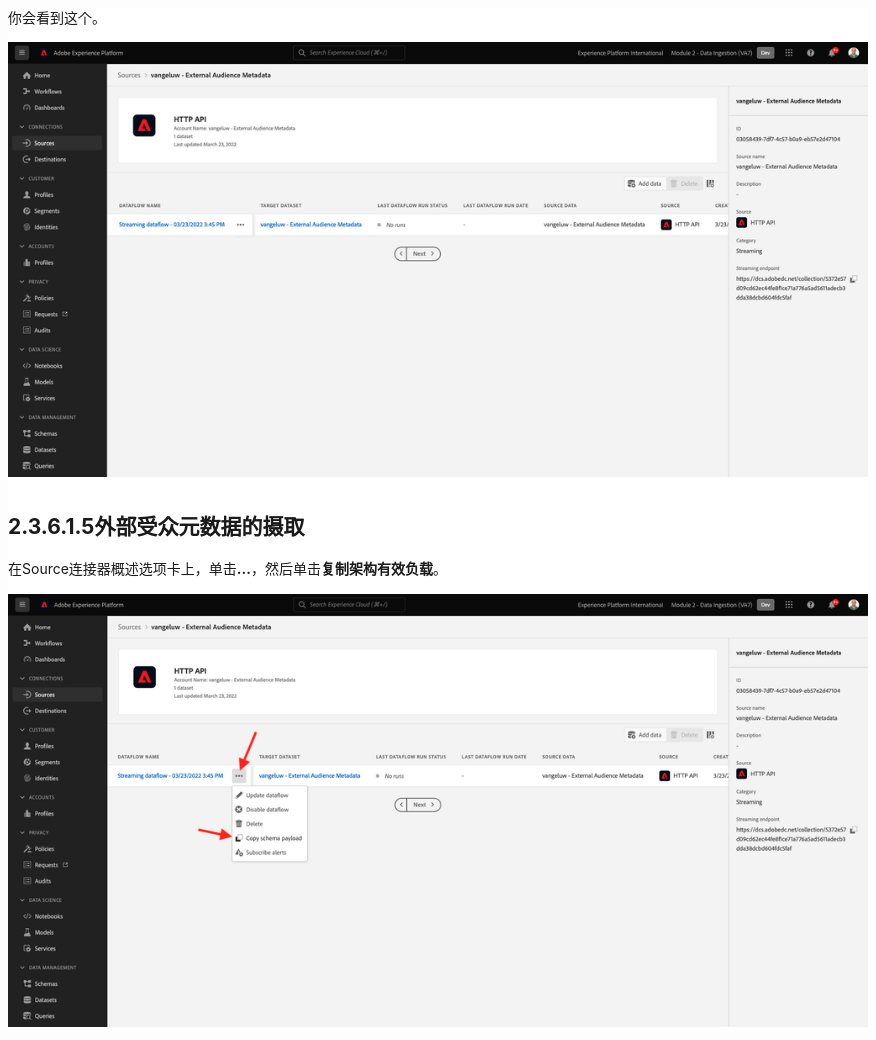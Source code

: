 你会看到这个。

![外部受众元数据http 4](images/extAudMDhttp4a.png)

## 2.3.6.1.5外部受众元数据的摄取

在Source连接器概述选项卡上，单击&#x200B;**...**，然后单击&#x200B;**复制架构有效负载**。

![外部受众元数据str 1](images/extAudMDstr1a.png)
